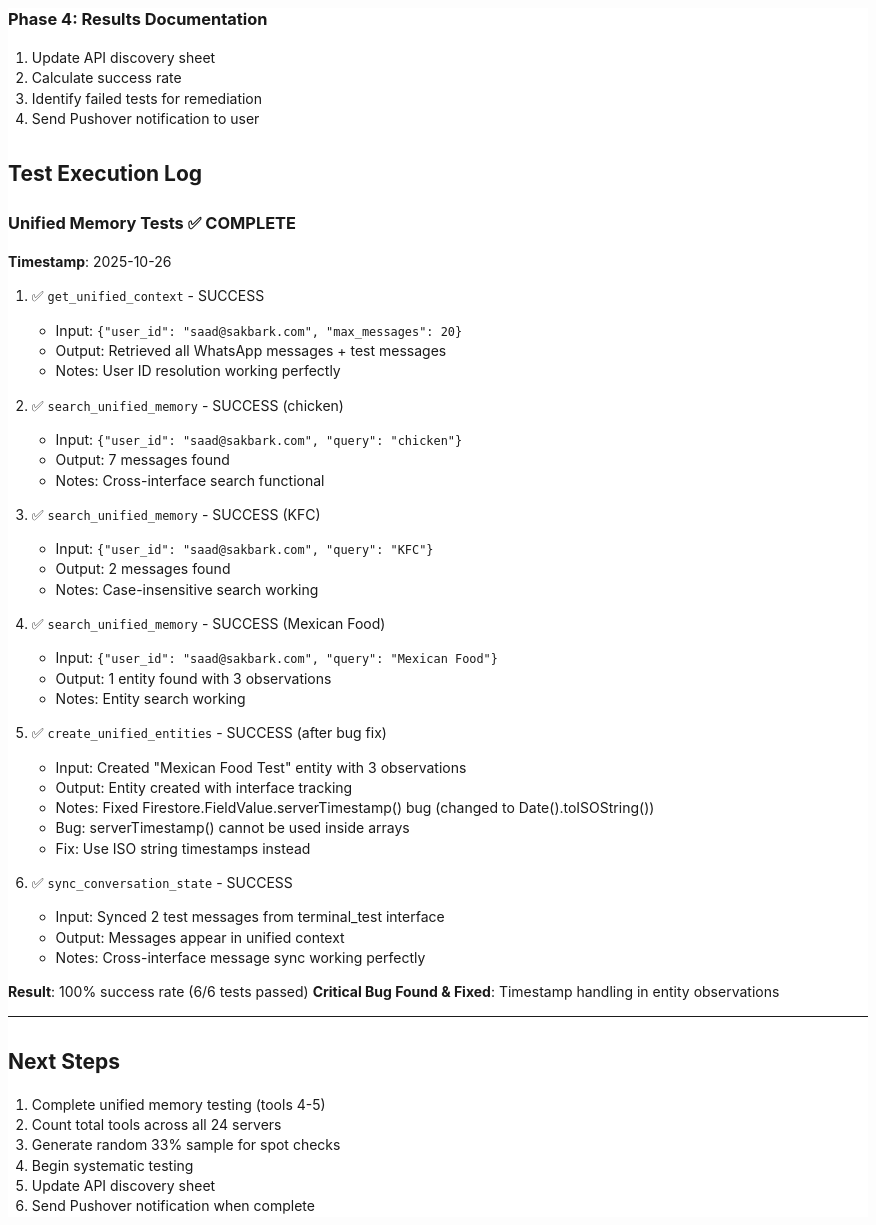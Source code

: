 ### Phase 4: Results Documentation
1. Update API discovery sheet
2. Calculate success rate
3. Identify failed tests for remediation
4. Send Pushover notification to user

## Test Execution Log

### Unified Memory Tests ✅ COMPLETE
**Timestamp**: 2025-10-26

1. ✅ `get_unified_context` - SUCCESS
   - Input: `{"user_id": "saad@sakbark.com", "max_messages": 20}`
   - Output: Retrieved all WhatsApp messages + test messages
   - Notes: User ID resolution working perfectly

2. ✅ `search_unified_memory` - SUCCESS (chicken)
   - Input: `{"user_id": "saad@sakbark.com", "query": "chicken"}`
   - Output: 7 messages found
   - Notes: Cross-interface search functional

3. ✅ `search_unified_memory` - SUCCESS (KFC)
   - Input: `{"user_id": "saad@sakbark.com", "query": "KFC"}`
   - Output: 2 messages found
   - Notes: Case-insensitive search working

4. ✅ `search_unified_memory` - SUCCESS (Mexican Food)
   - Input: `{"user_id": "saad@sakbark.com", "query": "Mexican Food"}`
   - Output: 1 entity found with 3 observations
   - Notes: Entity search working

5. ✅ `create_unified_entities` - SUCCESS (after bug fix)
   - Input: Created "Mexican Food Test" entity with 3 observations
   - Output: Entity created with interface tracking
   - Notes: Fixed Firestore.FieldValue.serverTimestamp() bug (changed to Date().toISOString())
   - Bug: serverTimestamp() cannot be used inside arrays
   - Fix: Use ISO string timestamps instead

6. ✅ `sync_conversation_state` - SUCCESS
   - Input: Synced 2 test messages from terminal_test interface
   - Output: Messages appear in unified context
   - Notes: Cross-interface message sync working perfectly

**Result**: 100% success rate (6/6 tests passed)
**Critical Bug Found & Fixed**: Timestamp handling in entity observations

---

## Next Steps

1. Complete unified memory testing (tools 4-5)
2. Count total tools across all 24 servers
3. Generate random 33% sample for spot checks
4. Begin systematic testing
5. Update API discovery sheet
6. Send Pushover notification when complete
